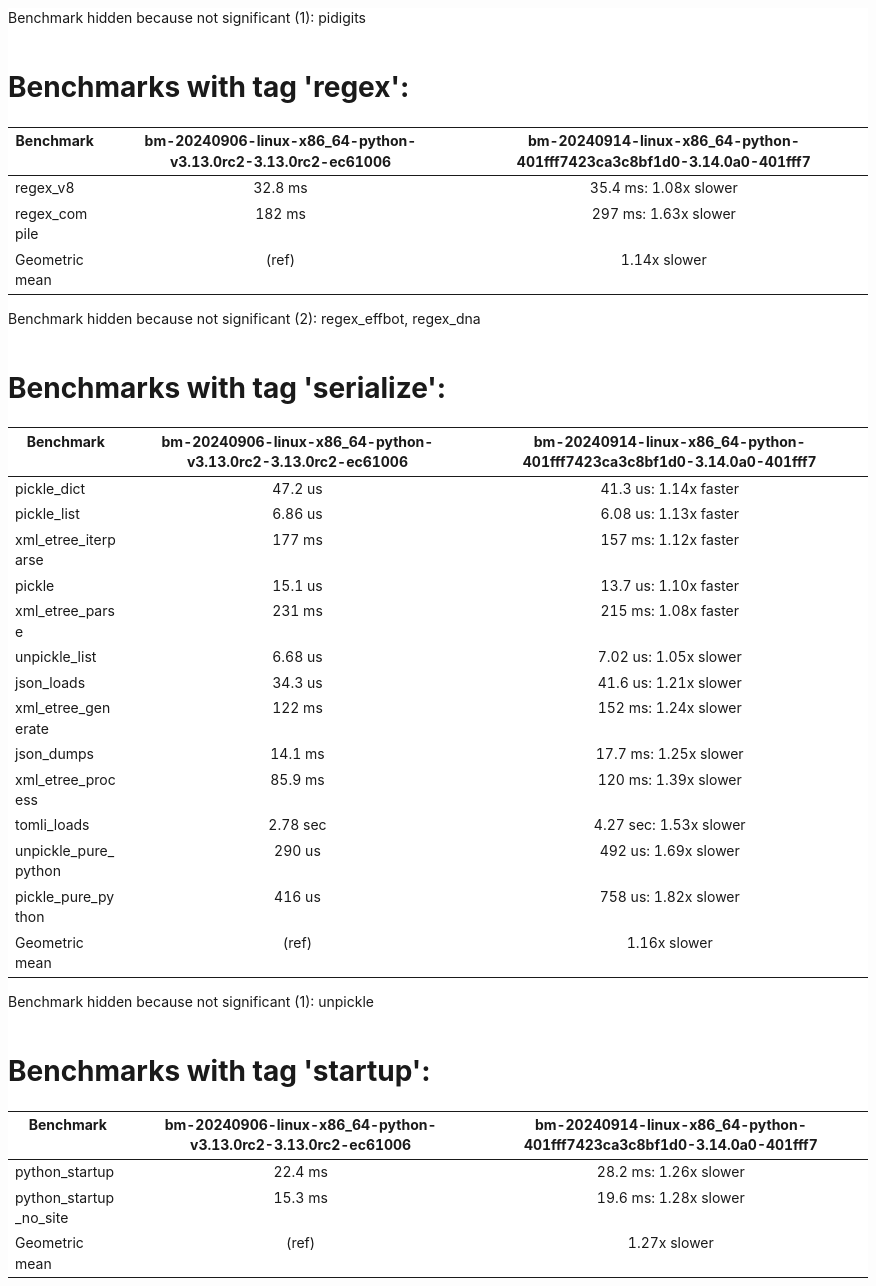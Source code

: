 Benchmark hidden because not significant (1): pidigits

Benchmarks with tag 'regex':
============================

| Benchmark      | bm-20240906-linux-x86_64-python-v3.13.0rc2-3.13.0rc2-ec61006 | bm-20240914-linux-x86_64-python-401fff7423ca3c8bf1d0-3.14.0a0-401fff7 |
|----------------|:------------------------------------------------------------:|:---------------------------------------------------------------------:|
| regex_v8       | 32.8 ms                                                      | 35.4 ms: 1.08x slower                                                 |
| regex_compile  | 182 ms                                                       | 297 ms: 1.63x slower                                                  |
| Geometric mean | (ref)                                                        | 1.14x slower                                                          |

Benchmark hidden because not significant (2): regex_effbot, regex_dna

Benchmarks with tag 'serialize':
================================

| Benchmark            | bm-20240906-linux-x86_64-python-v3.13.0rc2-3.13.0rc2-ec61006 | bm-20240914-linux-x86_64-python-401fff7423ca3c8bf1d0-3.14.0a0-401fff7 |
|----------------------|:------------------------------------------------------------:|:---------------------------------------------------------------------:|
| pickle_dict          | 47.2 us                                                      | 41.3 us: 1.14x faster                                                 |
| pickle_list          | 6.86 us                                                      | 6.08 us: 1.13x faster                                                 |
| xml_etree_iterparse  | 177 ms                                                       | 157 ms: 1.12x faster                                                  |
| pickle               | 15.1 us                                                      | 13.7 us: 1.10x faster                                                 |
| xml_etree_parse      | 231 ms                                                       | 215 ms: 1.08x faster                                                  |
| unpickle_list        | 6.68 us                                                      | 7.02 us: 1.05x slower                                                 |
| json_loads           | 34.3 us                                                      | 41.6 us: 1.21x slower                                                 |
| xml_etree_generate   | 122 ms                                                       | 152 ms: 1.24x slower                                                  |
| json_dumps           | 14.1 ms                                                      | 17.7 ms: 1.25x slower                                                 |
| xml_etree_process    | 85.9 ms                                                      | 120 ms: 1.39x slower                                                  |
| tomli_loads          | 2.78 sec                                                     | 4.27 sec: 1.53x slower                                                |
| unpickle_pure_python | 290 us                                                       | 492 us: 1.69x slower                                                  |
| pickle_pure_python   | 416 us                                                       | 758 us: 1.82x slower                                                  |
| Geometric mean       | (ref)                                                        | 1.16x slower                                                          |

Benchmark hidden because not significant (1): unpickle

Benchmarks with tag 'startup':
==============================

| Benchmark              | bm-20240906-linux-x86_64-python-v3.13.0rc2-3.13.0rc2-ec61006 | bm-20240914-linux-x86_64-python-401fff7423ca3c8bf1d0-3.14.0a0-401fff7 |
|------------------------|:------------------------------------------------------------:|:---------------------------------------------------------------------:|
| python_startup         | 22.4 ms                                                      | 28.2 ms: 1.26x slower                                                 |
| python_startup_no_site | 15.3 ms                                                      | 19.6 ms: 1.28x slower                                                 |
| Geometric mean         | (ref)                                                        | 1.27x slower                                                          |
